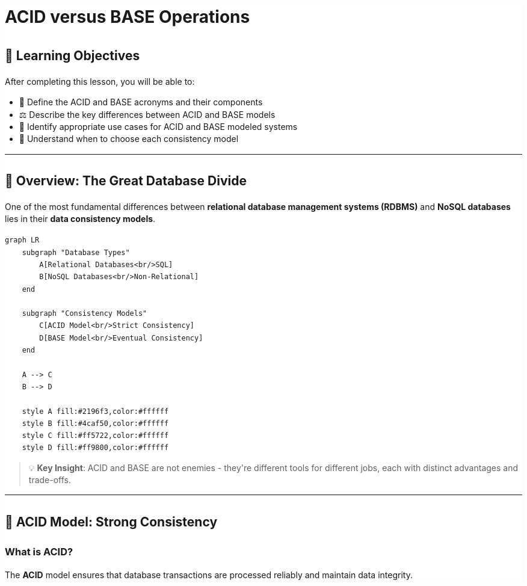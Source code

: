 # ACID versus BASE Operations

## 🎯 Learning Objectives

After completing this lesson, you will be able to:

- 🔬 Define the ACID and BASE acronyms and their components
- ⚖️ Describe the key differences between ACID and BASE models
- 🎯 Identify appropriate use cases for ACID and BASE modeled systems
- 🏦 Understand when to choose each consistency model

---

## 📖 Overview: The Great Database Divide

One of the most fundamental differences between **relational database management systems (RDBMS)** and **NoSQL databases** lies in their **data consistency models**.

```mermaid
graph LR
    subgraph "Database Types"
        A[Relational Databases<br/>SQL]
        B[NoSQL Databases<br/>Non-Relational]
    end
    
    subgraph "Consistency Models"
        C[ACID Model<br/>Strict Consistency]
        D[BASE Model<br/>Eventual Consistency]
    end
    
    A --> C
    B --> D
    
    style A fill:#2196f3,color:#ffffff
    style B fill:#4caf50,color:#ffffff
    style C fill:#ff5722,color:#ffffff
    style D fill:#ff9800,color:#ffffff
```

> 💡 **Key Insight**: ACID and BASE are not enemies - they're different tools for different jobs, each with distinct advantages and trade-offs.

---

## 🔬 ACID Model: Strong Consistency

### What is ACID?

The **ACID** model ensures that database transactions are processed reliably and maintain data integrity.
